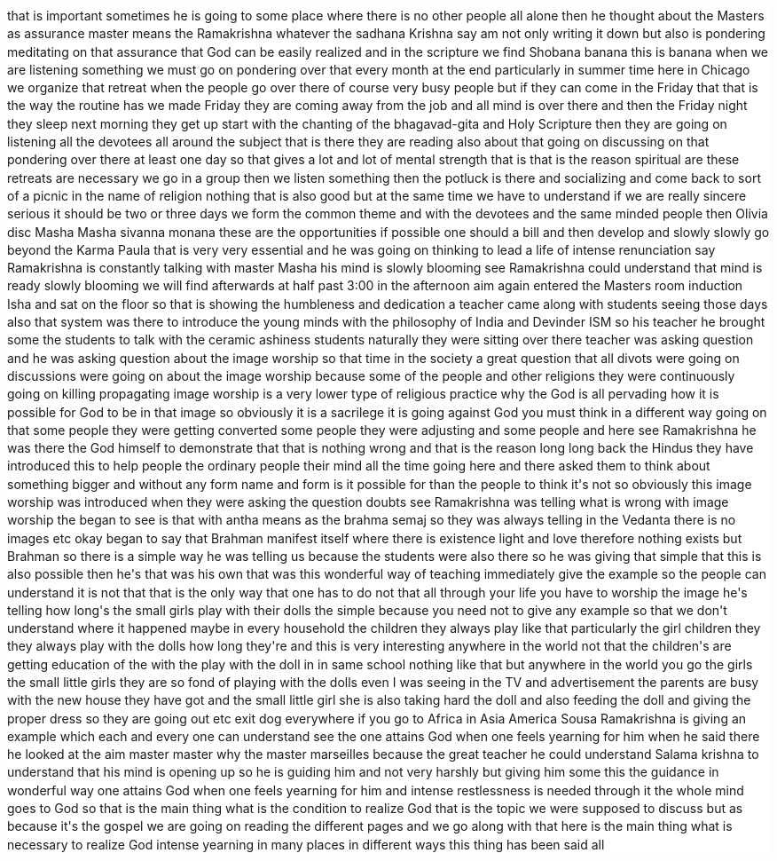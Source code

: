 that is important sometimes he is going to some place where there is no other people all alone then he thought about the Masters as assurance master means the Ramakrishna whatever the sadhana Krishna say am not only writing it down but also is pondering meditating on that assurance that God can be easily realized and in the scripture we find Shobana banana this is banana when we are listening something we must go on pondering over that every month at the end particularly in summer time here in Chicago we organize that retreat when the people go over there of course very busy people but if they can come in the Friday that that is the way the routine has we made Friday they are coming away from the job and all mind is over there and then the Friday night they sleep next morning they get up start with the chanting of the bhagavad-gita and Holy Scripture then they are going on listening all the devotees all around the subject that is there they are reading also about that going on discussing on that pondering over there at least one day so that gives a lot and lot of mental strength that is that is the reason spiritual are these retreats are necessary we go in a group then we listen something then the potluck is there and socializing and come back to sort of a picnic in the name of religion nothing that is also good but at the same time we have to understand if we are really sincere serious it should be two or three days we form the common theme and with the devotees and the same minded people then Olivia disc Masha Masha sivanna monana these are the opportunities if possible one should a bill and then develop and slowly slowly go beyond the Karma Paula that is very very essential and he was going on thinking to lead a life of intense renunciation say Ramakrishna is constantly talking with master Masha his mind is slowly blooming see Ramakrishna could understand that mind is ready slowly blooming we will find afterwards at half past 3:00 in the afternoon aim again entered the Masters room induction Isha and sat on the floor so that is showing the humbleness and dedication a teacher came along with students seeing those days also that system was there to introduce the young minds with the philosophy of India and Devinder ISM so his teacher he brought some the students to talk with the ceramic ashiness students naturally they were sitting over there teacher was asking question and he was asking question about the image worship so that time in the society a great question that all divots were going on discussions were going on about the image worship because some of the people and other religions they were continuously going on killing propagating image worship is a very lower type of religious practice why the God is all pervading how it is possible for God to be in that image so obviously it is a sacrilege it is going against God you must think in a different way going on that some people they were getting converted some people they were adjusting and some people and here see Ramakrishna he was there the God himself to demonstrate that that is nothing wrong and that is the reason long long back the Hindus they have introduced this to help people the ordinary people their mind all the time going here and there asked them to think about something bigger and without any form name and form is it possible for than the people to think it's not so obviously this image worship was introduced when they were asking the question doubts see Ramakrishna was telling what is wrong with image worship the began to see is that with antha means as the brahma semaj so they was always telling in the Vedanta there is no images etc okay began to say that Brahman manifest itself where there is existence light and love therefore nothing exists but Brahman so there is a simple way he was telling us because the students were also there so he was giving that simple that this is also possible then he's that was his own that was this wonderful way of teaching immediately give the example so the people can understand it is not that that is the only way that one has to do not that all through your life you have to worship the image he's telling how long's the small girls play with their dolls the simple because you need not to give any example so that we don't understand where it happened maybe in every household the children they always play like that particularly the girl children they they always play with the dolls how long they're and this is very interesting anywhere in the world not that the children's are getting education of the with the play with the doll in in same school nothing like that but anywhere in the world you go the girls the small little girls they are so fond of playing with the dolls even I was seeing in the TV and advertisement the parents are busy with the new house they have got and the small little girl she is also taking hard the doll and also feeding the doll and giving the proper dress so they are going out etc exit dog everywhere if you go to Africa in Asia America Sousa Ramakrishna is giving an example which each and every one can understand see the one attains God when one feels yearning for him when he said there he looked at the aim master master why the master marseilles because the great teacher he could understand Salama krishna to understand that his mind is opening up so he is guiding him and not very harshly but giving him some this the guidance in wonderful way one attains God when one feels yearning for him and intense restlessness is needed through it the whole mind goes to God so that is the main thing what is the condition to realize God that is the topic we were supposed to discuss but as because it's the gospel we are going on reading the different pages and we go along with that here is the main thing what is necessary to realize God intense yearning in many places in different ways this thing has been said all